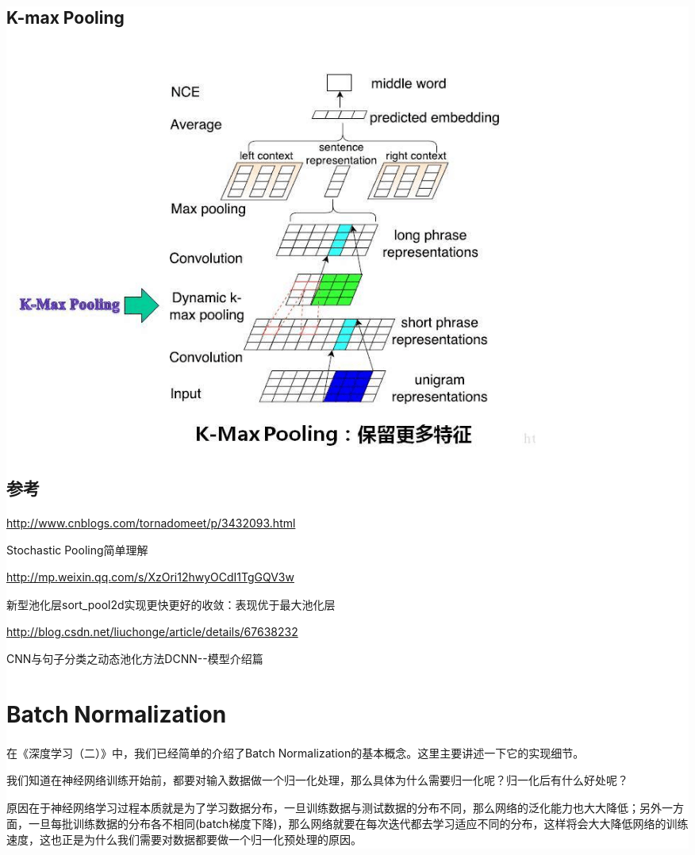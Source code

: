 ## K-max Pooling

![](/images/article/kmax_pooling.png)

## 参考

http://www.cnblogs.com/tornadomeet/p/3432093.html

Stochastic Pooling简单理解

http://mp.weixin.qq.com/s/XzOri12hwyOCdI1TgGQV3w

新型池化层sort_pool2d实现更快更好的收敛：表现优于最大池化层

http://blog.csdn.net/liuchonge/article/details/67638232

CNN与句子分类之动态池化方法DCNN--模型介绍篇

# Batch Normalization

在《深度学习（二）》中，我们已经简单的介绍了Batch Normalization的基本概念。这里主要讲述一下它的实现细节。

我们知道在神经网络训练开始前，都要对输入数据做一个归一化处理，那么具体为什么需要归一化呢？归一化后有什么好处呢？

原因在于神经网络学习过程本质就是为了学习数据分布，一旦训练数据与测试数据的分布不同，那么网络的泛化能力也大大降低；另外一方面，一旦每批训练数据的分布各不相同(batch梯度下降)，那么网络就要在每次迭代都去学习适应不同的分布，这样将会大大降低网络的训练速度，这也正是为什么我们需要对数据都要做一个归一化预处理的原因。
